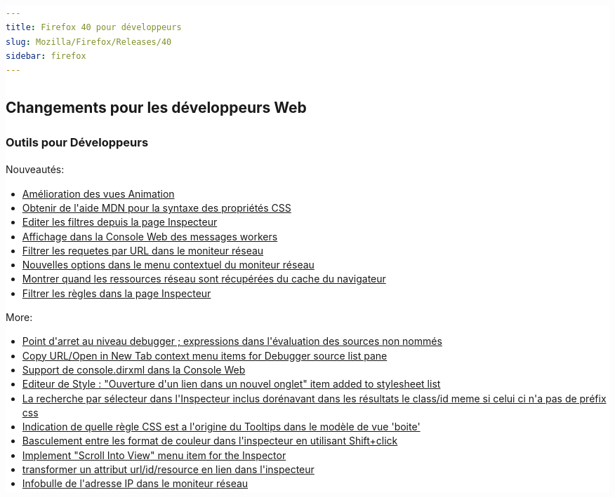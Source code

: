 ```yaml
---
title: Firefox 40 pour développeurs
slug: Mozilla/Firefox/Releases/40
sidebar: firefox
---
```


## Changements pour les développeurs Web

### Outils pour Développeurs

Nouveautés:

- [Amélioration des vues Animation](https://firefox-source-docs.mozilla.org/devtools-user/page_inspector/how_to/work_with_animations/index.html#firefox_40)
- [Obtenir de l'aide MDN pour la syntaxe des propriétés CSS](https://firefox-source-docs.mozilla.org/devtools-user/page_inspector/how_to/examine_and_edit_css/index.html#get_help_for_css_properties)
- [Editer les filtres depuis la page Inspecteur](https://firefox-source-docs.mozilla.org/devtools-user/page_inspector/how_to/edit_css_filters/index.html)
- [Affichage dans la Console Web des messages workers](https://firefox-source-docs.mozilla.org/devtools-user/web_console/index.html#console_api_messages)
- [Filtrer les requetes par URL dans le moniteur réseau](https://firefox-source-docs.mozilla.org/devtools-user/network_monitor/index.html#filtering_by_url)
- [Nouvelles options dans le menu contextuel du moniteur réseau](https://firefox-source-docs.mozilla.org/devtools-user/network_monitor/index.html#context_menu)
- [Montrer quand les ressources réseau sont récupérées du cache du navigateur](https://firefox-source-docs.mozilla.org/devtools-user/network_monitor/index.html#network_request_fields)
- [Filtrer les règles dans la page Inspecteur](https://firefox-source-docs.mozilla.org/devtools-user/page_inspector/how_to/examine_and_edit_css/index.html#filtering_rules)

More:

- [Point d'arret au niveau debugger ; expressions dans l'évaluation des sources non nommés](https://firefox-source-docs.mozilla.org/devtools-user/debugger/ui_tour/index.html#source_list_pane)
- [Copy URL/Open in New Tab context menu items for Debugger source list pane](https://firefox-source-docs.mozilla.org/devtools-user/debugger/ui_tour/index.html#source_list_pane)
- [Support de console.dirxml dans la Console Web](https://firefox-source-docs.mozilla.org/devtools-user/web_console/index.html#log_messages)
- [Editeur de Style : "Ouverture d'un lien dans un nouvel onglet" item added to stylesheet list](https://firefox-source-docs.mozilla.org/devtools-user/style_editor/index.html#the_style_sheet_pane)
- [La recherche par sélecteur dans l'Inspecteur inclus dorénavant dans les résultats le class/id meme si celui ci n'a pas de préfix css](https://firefox-source-docs.mozilla.org/devtools-user/page_inspector/how_to/examine_and_edit_the_box_model/index.html#the_box_model_view)
- [Indication de quelle règle CSS est a l'origine du Tooltips dans le modèle de vue 'boite'](https://firefox-source-docs.mozilla.org/devtools-user/page_inspector/how_to/inspect_and_select_colors/index.html)
- [Basculement entre les format de couleur dans l'inspecteur en utilisant Shift+click](https://firefox-source-docs.mozilla.org/devtools-user/page_inspector/how_to#element_popup_menu)
- [Implement "Scroll Into View" menu item for the Inspector](https://firefox-source-docs.mozilla.org/devtools-user/page_inspector/how_to#element_popup_menu)
- [transformer un attribut url/id/resource en lien dans l'inspecteur](https://firefox-source-docs.mozilla.org/devtools-user/network_monitor/index.html#network_request_fields)
- [Infobulle de l'adresse IP dans le moniteur réseau](https://firefox-source-docs.mozilla.org/devtools-user/network_monitor/index.html#network_request_fields)
